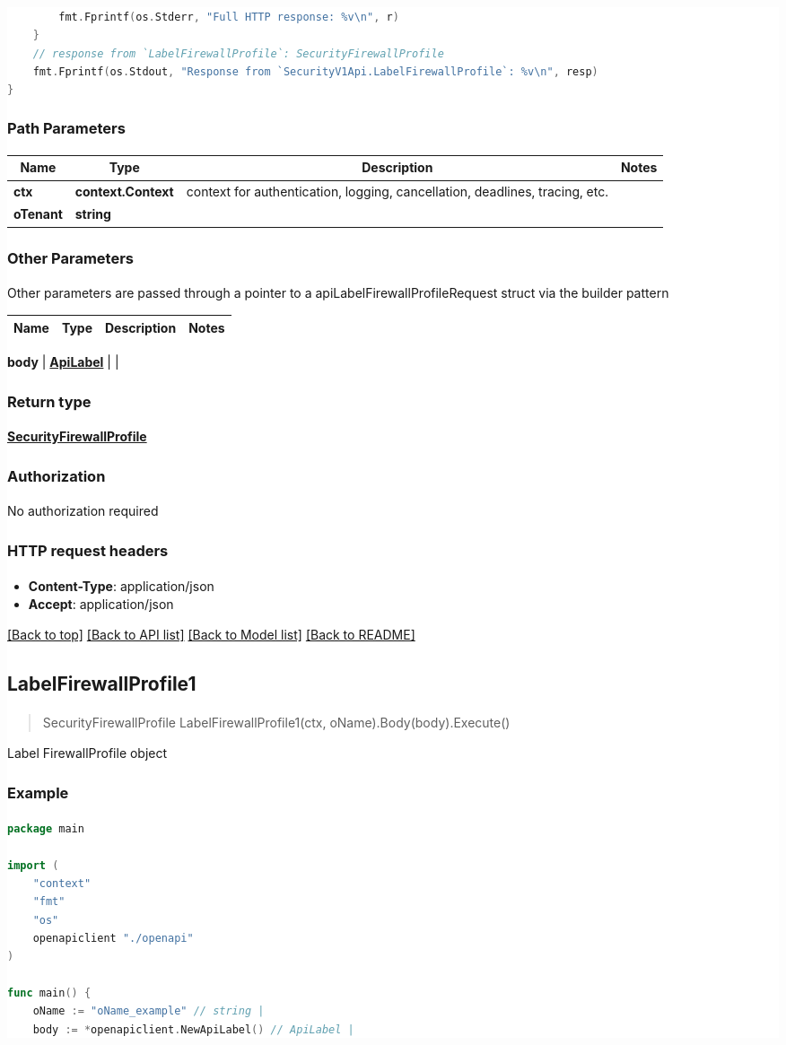 ```go
        fmt.Fprintf(os.Stderr, "Full HTTP response: %v\n", r)
    }
    // response from `LabelFirewallProfile`: SecurityFirewallProfile
    fmt.Fprintf(os.Stdout, "Response from `SecurityV1Api.LabelFirewallProfile`: %v\n", resp)
}
```

### Path Parameters


Name | Type | Description  | Notes
------------- | ------------- | ------------- | -------------
**ctx** | **context.Context** | context for authentication, logging, cancellation, deadlines, tracing, etc.
**oTenant** | **string** |  | 

### Other Parameters

Other parameters are passed through a pointer to a apiLabelFirewallProfileRequest struct via the builder pattern


Name | Type | Description  | Notes
------------- | ------------- | ------------- | -------------

 **body** | [**ApiLabel**](ApiLabel.md) |  | 

### Return type

[**SecurityFirewallProfile**](securityFirewallProfile.md)

### Authorization

No authorization required

### HTTP request headers

- **Content-Type**: application/json
- **Accept**: application/json

[[Back to top]](#) [[Back to API list]](../README.md#documentation-for-api-endpoints)
[[Back to Model list]](../README.md#documentation-for-models)
[[Back to README]](../README.md)


## LabelFirewallProfile1

> SecurityFirewallProfile LabelFirewallProfile1(ctx, oName).Body(body).Execute()

Label FirewallProfile object

### Example

```go
package main

import (
    "context"
    "fmt"
    "os"
    openapiclient "./openapi"
)

func main() {
    oName := "oName_example" // string | 
    body := *openapiclient.NewApiLabel() // ApiLabel | 

```